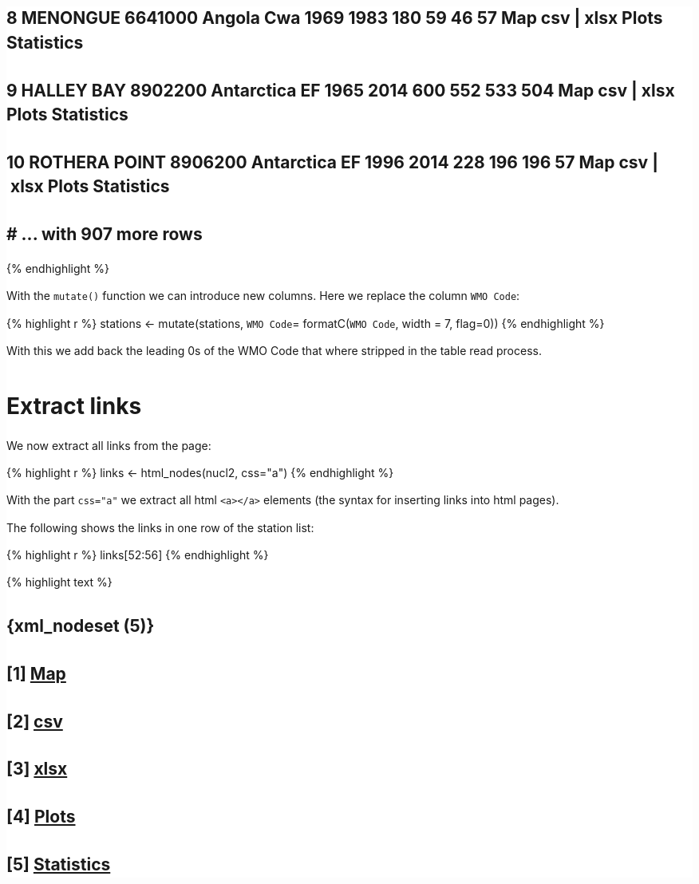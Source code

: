 ## 8                MENONGUE    6641000      Angola            Cwa         1969       1983             180            59           46           57           Map csv | xlsx Plots Statistics
## 9              HALLEY BAY    8902200  Antarctica             EF         1965       2014             600           552          533          504           Map csv | xlsx Plots Statistics
## 10          ROTHERA POINT    8906200  Antarctica             EF         1996       2014             228           196          196           57           Map csv | xlsx Plots Statistics
## # ... with 907 more rows
{% endhighlight %}

With the `mutate()` function we can introduce new columns. Here we replace the column `WMO Code`:


{% highlight r %}
stations <- mutate(stations, `WMO Code`= formatC(`WMO Code`, width = 7, flag=0))
{% endhighlight %}

With this we add back the leading 0s of the WMO Code that where stripped in the table read process.

# Extract links

We now extract all links from the page:


{% highlight r %}
links <- html_nodes(nucl2, css="a")
{% endhighlight %}

With the part `css="a"` we extract all html `<a></a>` elements (the syntax for inserting links into html pages).

The following shows the links in one row of the station list:


{% highlight r %}
links[52:56]
{% endhighlight %}



{% highlight text %}
## {xml_nodeset (5)}
## [1] <a class="colorbox" href="load.php?siteId=172138&amp;page=gnip&amp;action=map&amp;format=html">Map</a>
## [2] <a href="download.php?siteId=172138&amp;page=gnip&amp;action=download&amp;format=csv">csv</a>
## [3] <a href="download.php?siteId=172138&amp;page=gnip&amp;action=download&amp;format=excel">xlsx</a>
## [4] <a class="colorbox" href="load.php?siteId=172138&amp;page=gnip&amp;format=html&amp;action=plot">Plots</a>
## [5] <a class="colorbox" href="load.php?siteId=172138&amp;page=gnip&amp;format=html&amp;action=statistics">Statistics</a>